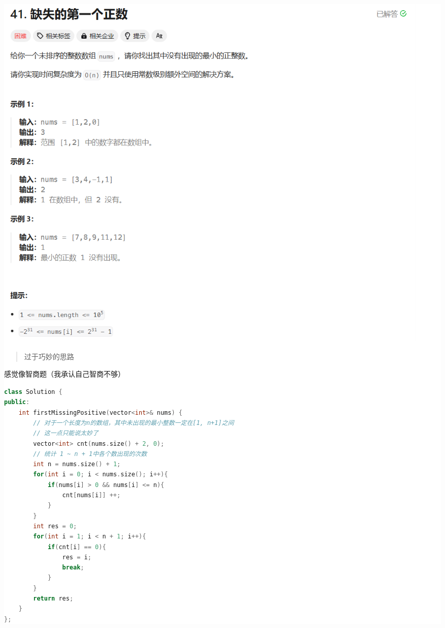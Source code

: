 <img src="hot100记录.assets/image-20240324185949723.png" alt="image-20240324185949723" style="zoom:80%;" />

> 过于巧妙的思路

感觉像智商题（我承认自己智商不够）

```c++
class Solution {
public:
    int firstMissingPositive(vector<int>& nums) {
        // 对于一个长度为n的数组，其中未出现的最小整数一定在[1, n+1]之间
        // 这一点只能说太妙了
        vector<int> cnt(nums.size() + 2, 0);
        // 统计 1 ~ n + 1中各个数出现的次数
        int n = nums.size() + 1;
        for(int i = 0; i < nums.size(); i++){
            if(nums[i] > 0 && nums[i] <= n){
                cnt[nums[i]] ++;
            }
        }
        int res = 0;
        for(int i = 1; i < n + 1; i++){
            if(cnt[i] == 0){
                res = i;
                break;
            }
        }
        return res;
    }
};
```